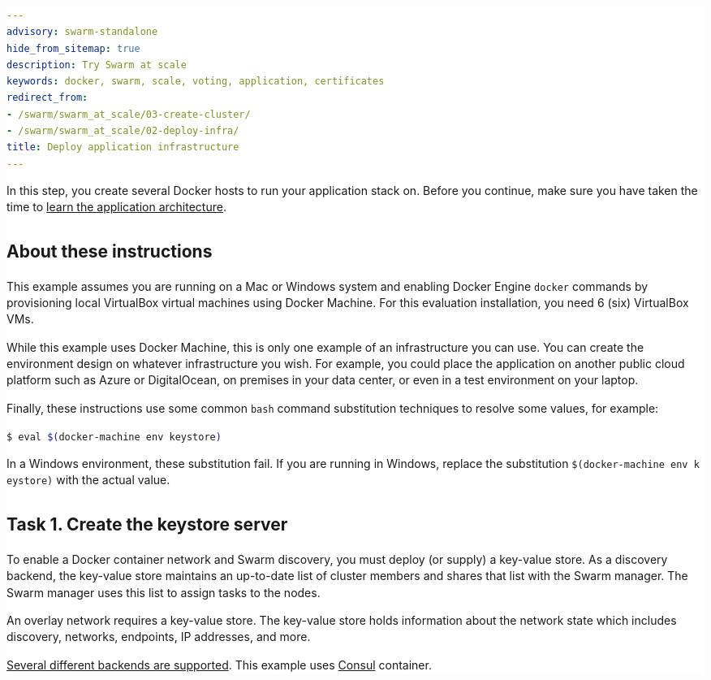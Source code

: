 ```yaml
---
advisory: swarm-standalone
hide_from_sitemap: true
description: Try Swarm at scale
keywords: docker, swarm, scale, voting, application, certificates
redirect_from:
- /swarm/swarm_at_scale/03-create-cluster/
- /swarm/swarm_at_scale/02-deploy-infra/
title: Deploy application infrastructure
---
```


In this step, you create several Docker hosts to run your application stack on.
Before you continue, make sure you have taken the time to
[learn the application architecture](about.md).

## About these instructions

This example assumes you are running on a Mac or Windows system and enabling
Docker Engine `docker` commands by provisioning local VirtualBox virtual
machines using Docker Machine. For this evaluation installation, you need 6 (six)
VirtualBox VMs.

While this example uses Docker Machine, this is only one example of an
infrastructure you can use. You can create the environment design on whatever
infrastructure you wish. For example, you could place the application on another
public cloud platform such as Azure or DigitalOcean, on premises in your data
center, or even in a test environment on your laptop.

Finally, these instructions use some common `bash` command substitution techniques to
resolve some values, for example:

```bash
$ eval $(docker-machine env keystore)
```

In a Windows environment, these substitution fail. If you are running in
Windows, replace the substitution `$(docker-machine env keystore)` with the
actual value.


## Task 1. Create the keystore server

To enable a Docker container network and Swarm discovery, you must
deploy (or supply) a key-value store. As a discovery backend, the key-value store
maintains an up-to-date list of cluster members and shares that list with the
Swarm manager. The Swarm manager uses this list to assign tasks to the nodes.

An overlay network requires a key-value store. The key-value store holds
information about the network state which includes discovery, networks,
endpoints, IP addresses, and more.

[Several different backends are supported](../discovery.md). This example uses <a
href="https://www.consul.io/" target="blank">Consul</a> container.
